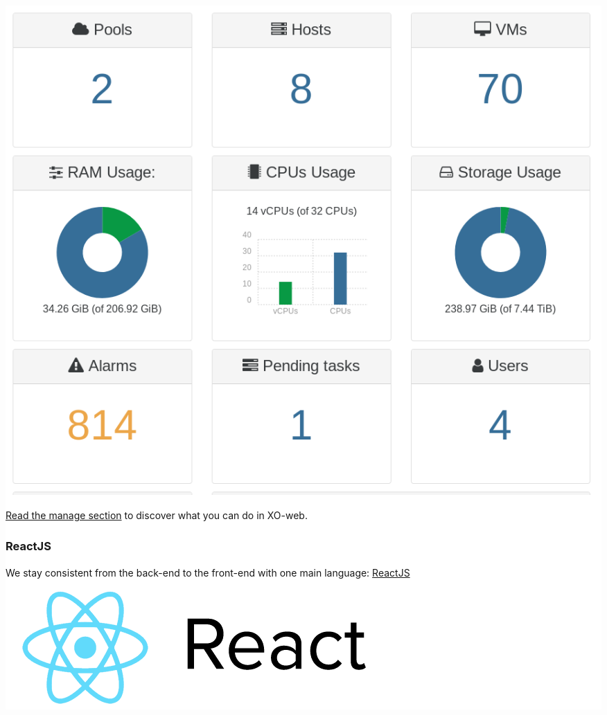 ![](./assets/visualizationdashboard.png)

[Read the manage section](./manage.md) to discover what you can do in XO-web.

### ReactJS

We stay consistent from the back-end to the front-end with one main language: [ReactJS](https://reactjs.org/)

![](./assets/react_js.png)
